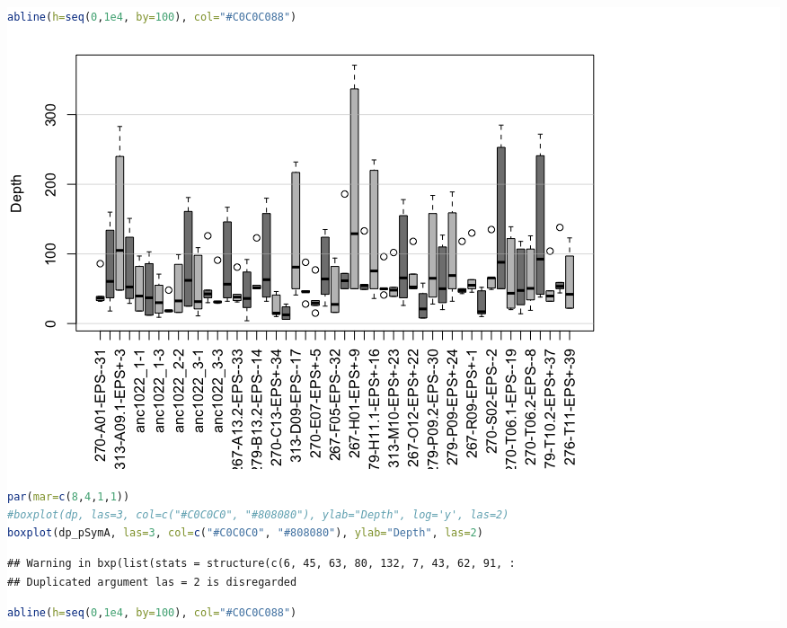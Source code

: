 ``` r
abline(h=seq(0,1e4, by=100), col="#C0C0C088")
```

![](VCF_summary_files/figure-gfm/vcfR_full-14.png)

``` r
par(mar=c(8,4,1,1))
#boxplot(dp, las=3, col=c("#C0C0C0", "#808080"), ylab="Depth", log='y', las=2)
boxplot(dp_pSymA, las=3, col=c("#C0C0C0", "#808080"), ylab="Depth", las=2)
```

    ## Warning in bxp(list(stats = structure(c(6, 45, 63, 80, 132, 7, 43, 62, 91, :
    ## Duplicated argument las = 2 is disregarded

``` r
abline(h=seq(0,1e4, by=100), col="#C0C0C088")
```
